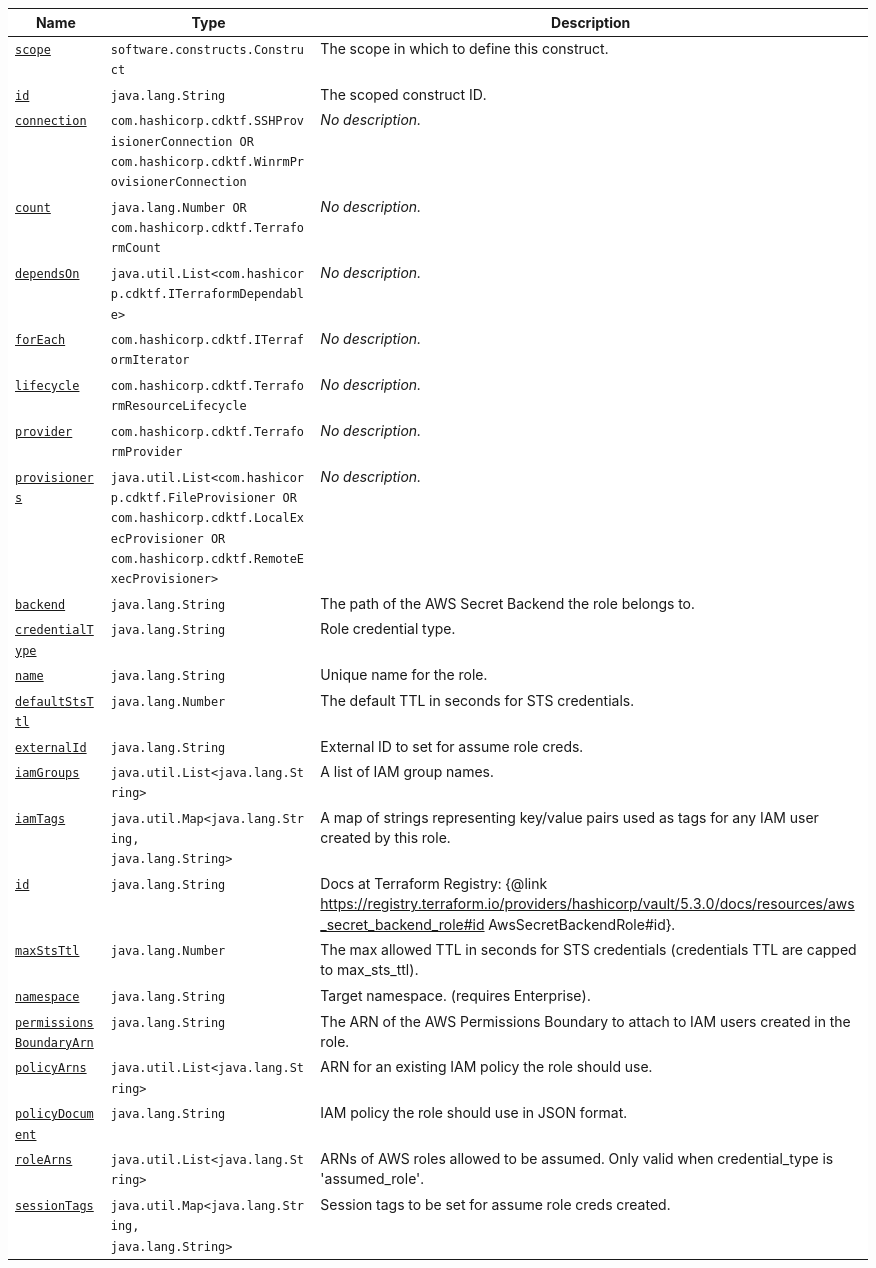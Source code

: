 | **Name** | **Type** | **Description** |
| --- | --- | --- |
| <code><a href="#@cdktf/provider-vault.awsSecretBackendRole.AwsSecretBackendRole.Initializer.parameter.scope">scope</a></code> | <code>software.constructs.Construct</code> | The scope in which to define this construct. |
| <code><a href="#@cdktf/provider-vault.awsSecretBackendRole.AwsSecretBackendRole.Initializer.parameter.id">id</a></code> | <code>java.lang.String</code> | The scoped construct ID. |
| <code><a href="#@cdktf/provider-vault.awsSecretBackendRole.AwsSecretBackendRole.Initializer.parameter.connection">connection</a></code> | <code>com.hashicorp.cdktf.SSHProvisionerConnection OR com.hashicorp.cdktf.WinrmProvisionerConnection</code> | *No description.* |
| <code><a href="#@cdktf/provider-vault.awsSecretBackendRole.AwsSecretBackendRole.Initializer.parameter.count">count</a></code> | <code>java.lang.Number OR com.hashicorp.cdktf.TerraformCount</code> | *No description.* |
| <code><a href="#@cdktf/provider-vault.awsSecretBackendRole.AwsSecretBackendRole.Initializer.parameter.dependsOn">dependsOn</a></code> | <code>java.util.List<com.hashicorp.cdktf.ITerraformDependable></code> | *No description.* |
| <code><a href="#@cdktf/provider-vault.awsSecretBackendRole.AwsSecretBackendRole.Initializer.parameter.forEach">forEach</a></code> | <code>com.hashicorp.cdktf.ITerraformIterator</code> | *No description.* |
| <code><a href="#@cdktf/provider-vault.awsSecretBackendRole.AwsSecretBackendRole.Initializer.parameter.lifecycle">lifecycle</a></code> | <code>com.hashicorp.cdktf.TerraformResourceLifecycle</code> | *No description.* |
| <code><a href="#@cdktf/provider-vault.awsSecretBackendRole.AwsSecretBackendRole.Initializer.parameter.provider">provider</a></code> | <code>com.hashicorp.cdktf.TerraformProvider</code> | *No description.* |
| <code><a href="#@cdktf/provider-vault.awsSecretBackendRole.AwsSecretBackendRole.Initializer.parameter.provisioners">provisioners</a></code> | <code>java.util.List<com.hashicorp.cdktf.FileProvisioner OR com.hashicorp.cdktf.LocalExecProvisioner OR com.hashicorp.cdktf.RemoteExecProvisioner></code> | *No description.* |
| <code><a href="#@cdktf/provider-vault.awsSecretBackendRole.AwsSecretBackendRole.Initializer.parameter.backend">backend</a></code> | <code>java.lang.String</code> | The path of the AWS Secret Backend the role belongs to. |
| <code><a href="#@cdktf/provider-vault.awsSecretBackendRole.AwsSecretBackendRole.Initializer.parameter.credentialType">credentialType</a></code> | <code>java.lang.String</code> | Role credential type. |
| <code><a href="#@cdktf/provider-vault.awsSecretBackendRole.AwsSecretBackendRole.Initializer.parameter.name">name</a></code> | <code>java.lang.String</code> | Unique name for the role. |
| <code><a href="#@cdktf/provider-vault.awsSecretBackendRole.AwsSecretBackendRole.Initializer.parameter.defaultStsTtl">defaultStsTtl</a></code> | <code>java.lang.Number</code> | The default TTL in seconds for STS credentials. |
| <code><a href="#@cdktf/provider-vault.awsSecretBackendRole.AwsSecretBackendRole.Initializer.parameter.externalId">externalId</a></code> | <code>java.lang.String</code> | External ID to set for assume role creds. |
| <code><a href="#@cdktf/provider-vault.awsSecretBackendRole.AwsSecretBackendRole.Initializer.parameter.iamGroups">iamGroups</a></code> | <code>java.util.List<java.lang.String></code> | A list of IAM group names. |
| <code><a href="#@cdktf/provider-vault.awsSecretBackendRole.AwsSecretBackendRole.Initializer.parameter.iamTags">iamTags</a></code> | <code>java.util.Map<java.lang.String, java.lang.String></code> | A map of strings representing key/value pairs used as tags for any IAM user created by this role. |
| <code><a href="#@cdktf/provider-vault.awsSecretBackendRole.AwsSecretBackendRole.Initializer.parameter.id">id</a></code> | <code>java.lang.String</code> | Docs at Terraform Registry: {@link https://registry.terraform.io/providers/hashicorp/vault/5.3.0/docs/resources/aws_secret_backend_role#id AwsSecretBackendRole#id}. |
| <code><a href="#@cdktf/provider-vault.awsSecretBackendRole.AwsSecretBackendRole.Initializer.parameter.maxStsTtl">maxStsTtl</a></code> | <code>java.lang.Number</code> | The max allowed TTL in seconds for STS credentials (credentials TTL are capped to max_sts_ttl). |
| <code><a href="#@cdktf/provider-vault.awsSecretBackendRole.AwsSecretBackendRole.Initializer.parameter.namespace">namespace</a></code> | <code>java.lang.String</code> | Target namespace. (requires Enterprise). |
| <code><a href="#@cdktf/provider-vault.awsSecretBackendRole.AwsSecretBackendRole.Initializer.parameter.permissionsBoundaryArn">permissionsBoundaryArn</a></code> | <code>java.lang.String</code> | The ARN of the AWS Permissions Boundary to attach to IAM users created in the role. |
| <code><a href="#@cdktf/provider-vault.awsSecretBackendRole.AwsSecretBackendRole.Initializer.parameter.policyArns">policyArns</a></code> | <code>java.util.List<java.lang.String></code> | ARN for an existing IAM policy the role should use. |
| <code><a href="#@cdktf/provider-vault.awsSecretBackendRole.AwsSecretBackendRole.Initializer.parameter.policyDocument">policyDocument</a></code> | <code>java.lang.String</code> | IAM policy the role should use in JSON format. |
| <code><a href="#@cdktf/provider-vault.awsSecretBackendRole.AwsSecretBackendRole.Initializer.parameter.roleArns">roleArns</a></code> | <code>java.util.List<java.lang.String></code> | ARNs of AWS roles allowed to be assumed. Only valid when credential_type is 'assumed_role'. |
| <code><a href="#@cdktf/provider-vault.awsSecretBackendRole.AwsSecretBackendRole.Initializer.parameter.sessionTags">sessionTags</a></code> | <code>java.util.Map<java.lang.String, java.lang.String></code> | Session tags to be set for assume role creds created. |